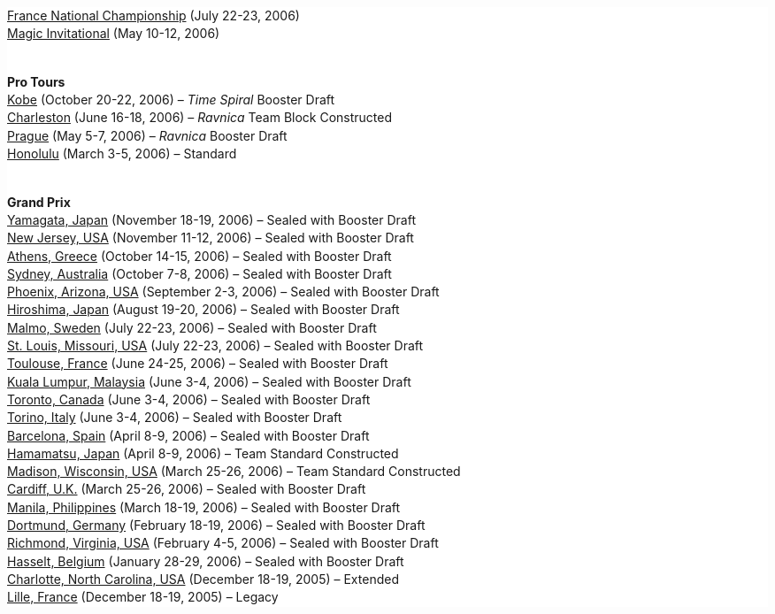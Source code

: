 [France National Championship](http://archive.wizards.com/Magic/Magazine/Events.aspx?x=mtgevent/frnat06/welcome) (July 22-23, 2006)  
[Magic Invitational](http://archive.wizards.com/Magic/Magazine/Events.aspx?x=mtgevent/mi06/welcome) (May 10-12, 2006)  

   
**Pro Tours**  
[Kobe](http://archive.wizards.com/Magic/Magazine/Events.aspx?x=mtgevent/ptkob06/welcome) (October 20-22, 2006) – *Time Spiral* Booster Draft  
[Charleston](http://archive.wizards.com/Magic/Magazine/Events.aspx?x=mtgevent/ptcha06/welcome) (June 16-18, 2006) – *Ravnica* Team Block Constructed  
[Prague](http://archive.wizards.com/Magic/Magazine/Events.aspx?x=mtgevent/ptpra06/welcome) (May 5-7, 2006) – *Ravnica* Booster Draft  
[Honolulu](http://archive.wizards.com/Magic/Magazine/Events.aspx?x=mtgevent/pthon06/welcome) (March 3-5, 2006) – Standard  

   
**Grand Prix**  
[Yamagata, Japan](http://archive.wizards.com/Magic/Magazine/Events.aspx?x=mtgevent/gpyam06/welcome) (November 18-19, 2006) – Sealed with Booster Draft  
[New Jersey, USA](http://archive.wizards.com/Magic/Magazine/Events.aspx?x=mtgevent/gpnj06/welcome) (November 11-12, 2006) – Sealed with Booster Draft  
[Athens, Greece](http://archive.wizards.com/Magic/Magazine/Events.aspx?x=mtgevent/gpath06/welcome) (October 14-15, 2006) – Sealed with Booster Draft  
[Sydney, Australia](http://archive.wizards.com/Magic/Magazine/Events.aspx?x=mtgevent/gpsyd06/welcome) (October 7-8, 2006) – Sealed with Booster Draft  
[Phoenix, Arizona, USA](http://archive.wizards.com/Magic/Magazine/Events.aspx?x=mtgevent/gpphx06/welcome) (September 2-3, 2006) – Sealed with Booster Draft  
[Hiroshima, Japan](http://archive.wizards.com/Magic/Magazine/Events.aspx?x=mtgevent/gphiro06/welcome) (August 19-20, 2006) – Sealed with Booster Draft  
[Malmo, Sweden](http://archive.wizards.com/Magic/Magazine/Events.aspx?x=mtgevent/gpmalm06/welcome) (July 22-23, 2006) – Sealed with Booster Draft  
[St. Louis, Missouri, USA](http://archive.wizards.com/Magic/Magazine/Events.aspx?x=mtgevent/gpstl06/welcome) (July 22-23, 2006) – Sealed with Booster Draft  
[Toulouse, France](http://archive.wizards.com/Magic/Magazine/Events.aspx?x=mtgevent/gptoul06/welcome) (June 24-25, 2006) – Sealed with Booster Draft  
[Kuala Lumpur, Malaysia](http://archive.wizards.com/Magic/Magazine/Events.aspx?x=mtgevent/gpkl06/welcome) (June 3-4, 2006) – Sealed with Booster Draft  
[Toronto, Canada](http://archive.wizards.com/Magic/Magazine/Events.aspx?x=mtgevent/gptoro06/welcome) (June 3-4, 2006) – Sealed with Booster Draft  
[Torino, Italy](http://archive.wizards.com/Magic/Magazine/Events.aspx?x=mtgevent/gptori06/welcome) (June 3-4, 2006) – Sealed with Booster Draft  
[Barcelona, Spain](http://archive.wizards.com/Magic/Magazine/Events.aspx?x=mtgevent/gpbarc06/welcome) (April 8-9, 2006) – Sealed with Booster Draft  
[Hamamatsu, Japan](http://archive.wizards.com/Magic/Magazine/Events.aspx?x=mtgevent/gphama06/welcome) (April 8-9, 2006) – Team Standard Constructed  
[Madison, Wisconsin, USA](http://archive.wizards.com/Magic/Magazine/Events.aspx?x=mtgevent/gpmadi06/welcome) (March 25-26, 2006) – Team Standard Constructed  
[Cardiff, U.K.](http://archive.wizards.com/Magic/Magazine/Events.aspx?x=mtgevent/gpcard06/welcome) (March 25-26, 2006) – Sealed with Booster Draft  
[Manila, Philippines](http://archive.wizards.com/Magic/Magazine/Events.aspx?x=mtgevent/gpmani06/welcome) (March 18-19, 2006) – Sealed with Booster Draft  
[Dortmund, Germany](http://archive.wizards.com/Magic/Magazine/Events.aspx?x=mtgevent/gpdort06/welcome) (February 18-19, 2006) – Sealed with Booster Draft  
[Richmond, Virginia, USA](http://archive.wizards.com/Magic/Magazine/Events.aspx?x=mtgevent/gprich06/welcome) (February 4-5, 2006) – Sealed with Booster Draft  
[Hasselt, Belgium](http://archive.wizards.com/Magic/Magazine/Events.aspx?x=mtgevent/gphass06/welcome) (January 28-29, 2006) – Sealed with Booster Draft  
[Charlotte, North Carolina, USA](http://archive.wizards.com/Magic/Magazine/Events.aspx?x=mtgevent/gpchar06/welcome) (December 18-19, 2005) – Extended  
[Lille, France](http://archive.wizards.com/Magic/Magazine/Events.aspx?x=mtgevent/gplill05/welcome) (December 18-19, 2005) – Legacy
